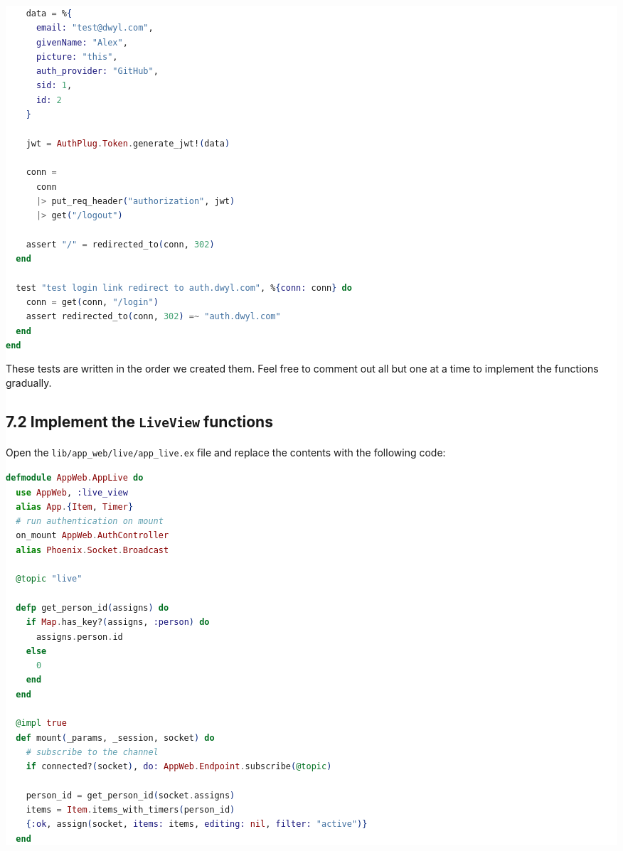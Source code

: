 ```elixir
    data = %{
      email: "test@dwyl.com",
      givenName: "Alex",
      picture: "this",
      auth_provider: "GitHub",
      sid: 1,
      id: 2
    }

    jwt = AuthPlug.Token.generate_jwt!(data)

    conn =
      conn
      |> put_req_header("authorization", jwt)
      |> get("/logout")

    assert "/" = redirected_to(conn, 302)
  end

  test "test login link redirect to auth.dwyl.com", %{conn: conn} do
    conn = get(conn, "/login")
    assert redirected_to(conn, 302) =~ "auth.dwyl.com"
  end
end
```

These tests are written in the order we created them.
Feel free to comment out all but one at a time
to implement the functions gradually.


## 7.2 Implement the `LiveView` functions

Open the 
`lib/app_web/live/app_live.ex`
file and replace the contents with the following code:

```elixir
defmodule AppWeb.AppLive do
  use AppWeb, :live_view
  alias App.{Item, Timer}
  # run authentication on mount
  on_mount AppWeb.AuthController
  alias Phoenix.Socket.Broadcast

  @topic "live"

  defp get_person_id(assigns) do
    if Map.has_key?(assigns, :person) do
      assigns.person.id
    else
      0
    end
  end

  @impl true
  def mount(_params, _session, socket) do
    # subscribe to the channel
    if connected?(socket), do: AppWeb.Endpoint.subscribe(@topic)

    person_id = get_person_id(socket.assigns)
    items = Item.items_with_timers(person_id)
    {:ok, assign(socket, items: items, editing: nil, filter: "active")}
  end
```